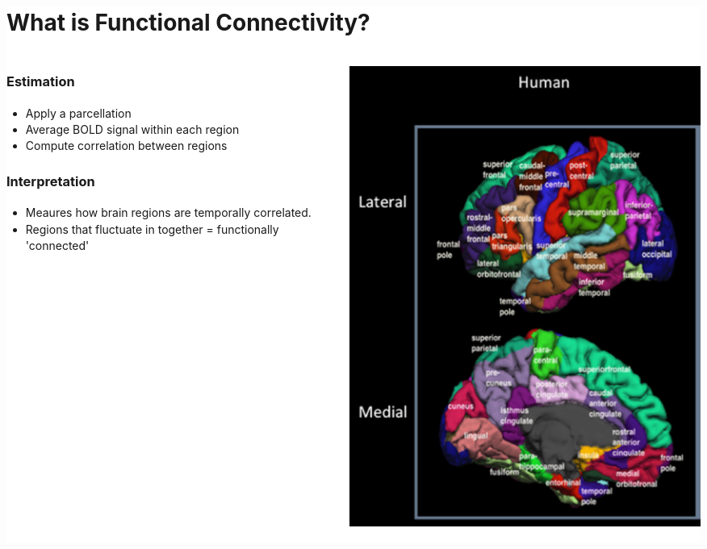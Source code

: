
# What is Functional Connectivity?

<div class="columns">
<div>

### Estimation

- Apply a parcellation
- Average BOLD signal within each region
- Compute correlation between regions

### Interpretation

- Meaures how brain regions are temporally correlated.
- Regions that fluctuate in together = functionally 'connected'

</div>

<div>

![center w:350](./images/dkt.png)
